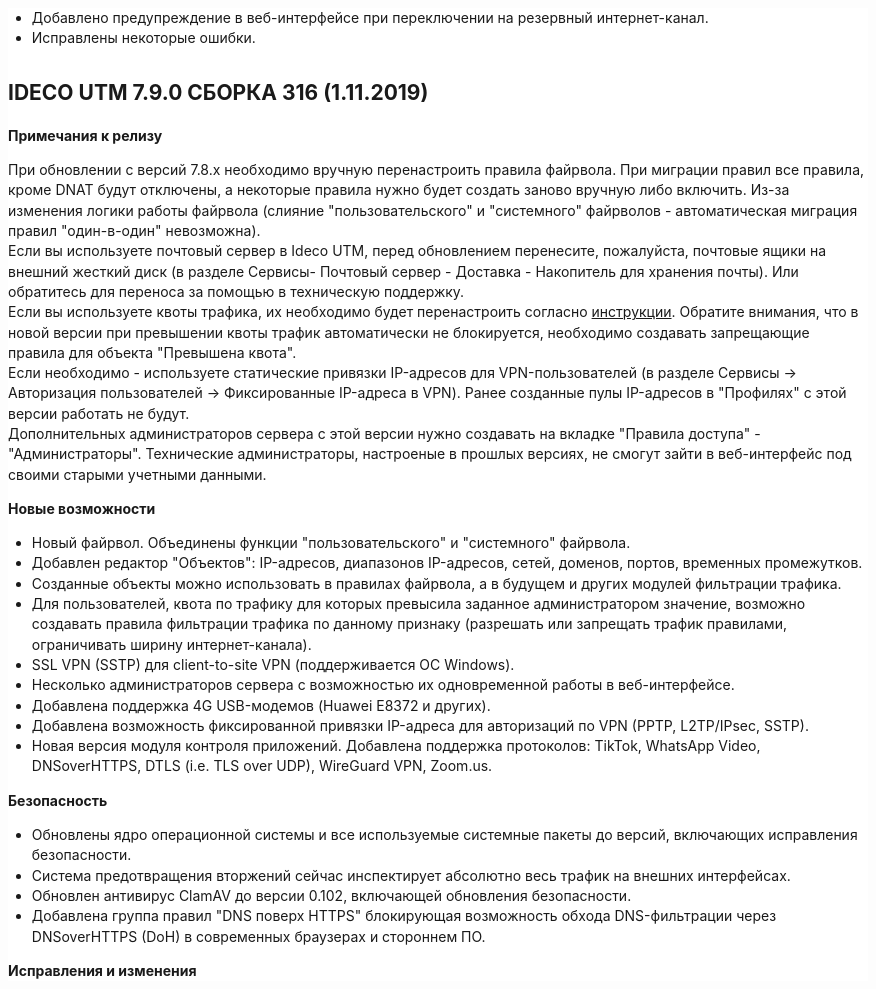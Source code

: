 * Добавлено предупреждение в веб-интерфейсе при переключении на резервный интернет-канал.
* Исправлены некоторые ошибки.

## **IDECO UTM 7.9.0 СБОРКА 316 \(1.11.2019\)**

**Примечания к релизу**

При обновлении с версий 7.8.х необходимо вручную перенастроить правила файрвола. При миграции правил все правила, кроме DNAT будут отключены, а некоторые правила нужно будет создать заново вручную либо включить. Из-за изменения логики работы файрвола (слияние "пользовательского" и "системного" файрволов - автоматическая миграция правил "один-в-один" невозможна).\
Если вы используете почтовый сервер в Ideco UTM, перед обновлением перенесите, пожалуйста, почтовые ящики на внешний жесткий диск (в разделе Сервисы- Почтовый сервер - Доставка - Накопитель для хранения почты). Или обратитесь для переноса за помощью в техническую поддержку.\
Если вы используете квоты трафика, их необходимо будет перенастроить согласно [инструкции](https://doc.ideco.ru/pages/viewpage.action?pageId=4981951). Обратите внимания, что в новой версии при превышении квоты трафик автоматически не блокируется, необходимо создавать запрещающие правила для объекта "Превышена квота".\
Если необходимо - используете статические привязки IP-адресов для VPN-пользователей (в разделе Сервисы -> Авторизация пользователей -> Фиксированные IP-адреса в VPN). Ранее созданные пулы IP-адресов в "Профилях" с этой версии работать не будут.\
Дополнительных администраторов сервера с этой версии нужно создавать на вкладке "Правила доступа" - "Администраторы". Технические администраторы, настроеные в прошлых версиях, не смогут зайти в веб-интерфейс под своими старыми учетными данными.

**Новые возможности**

* Новый файрвол. Объединены функции "пользовательского" и "системного" файрвола.
* Добавлен редактор "Объектов": IP-адресов, диапазонов IP-адресов, сетей, доменов, портов, временных промежутков.
* Созданные объекты можно использовать в правилах файрвола, а в будущем и других модулей фильтрации трафика.
* Для пользователей, квота по трафику для которых превысила заданное администратором значение, возможно создавать правила фильтрации трафика по данному признаку (разрешать или запрещать трафик правилами, ограничивать ширину интернет-канала).
* SSL VPN (SSTP) для client-to-site VPN (поддерживается ОС Windows).
* Несколько администраторов сервера с возможностью их одновременной работы в веб-интерфейсе.
* Добавлена поддержка 4G USB-модемов \(Huawei E8372 и других\).
* Добавлена возможность фиксированной привязки IP-адреса для авторизаций по VPN \(PPTP, L2TP/IPsec, SSTP\).
* Новая версия модуля контроля приложений. Добавлена поддержка протоколов: TikTok, WhatsApp Video, DNSoverHTTPS, DTLS \(i.e. TLS over UDP\), WireGuard VPN, Zoom.us.

**Безопасность**

* Обновлены ядро операционной системы и все используемые системные пакеты до версий, включающих исправления безопасности.
* Система предотвращения вторжений сейчас инспектирует абсолютно весь трафик на внешних интерфейсах.
* Обновлен антивирус ClamAV до версии 0.102, включающей обновления безопасности.
* Добавлена группа правил "DNS поверх HTTPS" блокирующая возможность обхода DNS-фильтрации через DNSoverHTTPS \(DoH\) в современных браузерах и стороннем ПО.

**Исправления и изменения**
